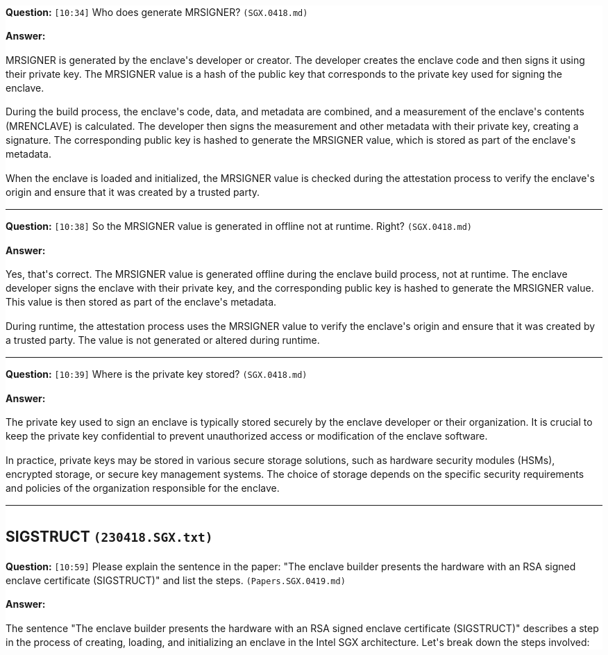 **Question:** `[10:34]` Who does generate MRSIGNER? `(SGX.0418.md)`

**Answer:**

MRSIGNER is generated by the enclave's developer or creator. The developer creates the enclave code and then signs it using their private key. The MRSIGNER value is a hash of the public key that corresponds to the private key used for signing the enclave.

During the build process, the enclave's code, data, and metadata are combined, and a measurement of the enclave's contents (MRENCLAVE) is calculated. The developer then signs the measurement and other metadata with their private key, creating a signature. The corresponding public key is hashed to generate the MRSIGNER value, which is stored as part of the enclave's metadata.

When the enclave is loaded and initialized, the MRSIGNER value is checked during the attestation process to verify the enclave's origin and ensure that it was created by a trusted party.

---

**Question:** `[10:38]` So the MRSIGNER value is generated in offline not at runtime. Right? `(SGX.0418.md)`

**Answer:**

Yes, that's correct. The MRSIGNER value is generated offline during the enclave build process, not at runtime. The enclave developer signs the enclave with their private key, and the corresponding public key is hashed to generate the MRSIGNER value. This value is then stored as part of the enclave's metadata.

During runtime, the attestation process uses the MRSIGNER value to verify the enclave's origin and ensure that it was created by a trusted party. The value is not generated or altered during runtime.

---

**Question:** `[10:39]` Where is the private key stored? `(SGX.0418.md)`

**Answer:**

The private key used to sign an enclave is typically stored securely by the enclave developer or their organization. It is crucial to keep the private key confidential to prevent unauthorized access or modification of the enclave software.

In practice, private keys may be stored in various secure storage solutions, such as hardware security modules (HSMs), encrypted storage, or secure key management systems. The choice of storage depends on the specific security requirements and policies of the organization responsible for the enclave.

---

## SIGSTRUCT ```(230418.SGX.txt)```
**Question:** `[10:59]` Please explain the sentence in the paper: "The enclave builder presents the hardware with an RSA signed enclave certificate (SIGSTRUCT)" and list the steps. `(Papers.SGX.0419.md)`

**Answer:**

The sentence "The enclave builder presents the hardware with an RSA signed enclave certificate (SIGSTRUCT)" describes a step in the process of creating, loading, and initializing an enclave in the Intel SGX architecture. Let's break down the steps involved:
